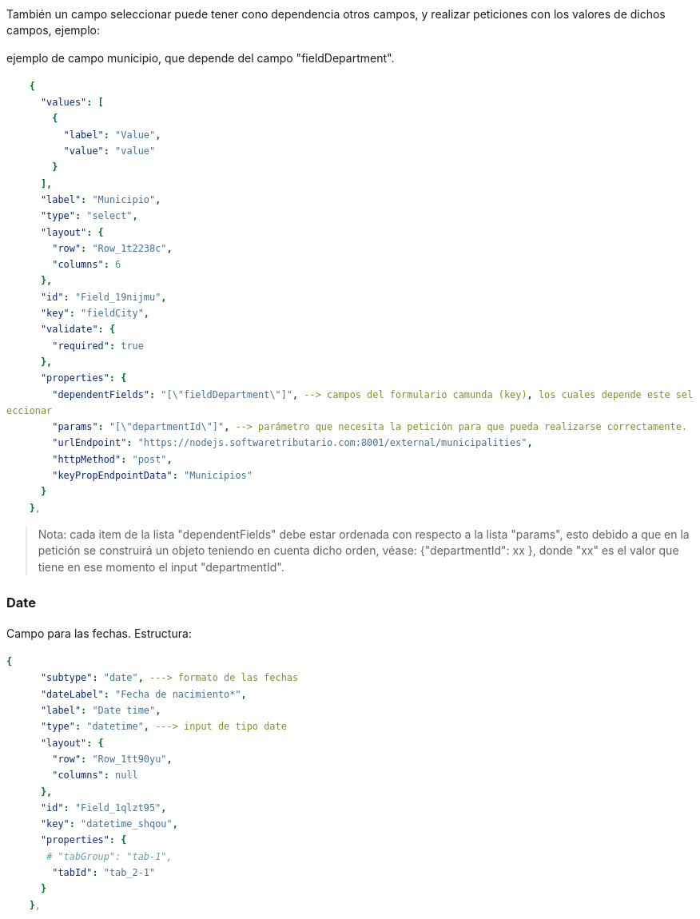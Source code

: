 También un campo seleccionar puede tener cono dependencia otros campos, y realizar peticiones con los valores de dichos campos, ejemplo:

ejemplo de campo municipio, que depende del campo "fieldDepartment".

```yaml
    {
      "values": [
        {
          "label": "Value",
          "value": "value"
        }
      ],
      "label": "Municipio",
      "type": "select",
      "layout": {
        "row": "Row_1t2238c",
        "columns": 6
      },
      "id": "Field_19nijmu",
      "key": "fieldCity",
      "validate": {
        "required": true
      },
      "properties": {
        "dependentFields": "[\"fieldDepartment\"]", --> campos del formulario camunda (key), los cuales depende este seleccionar
        "params": "[\"departmentId\"]", --> parámetro que necesita la petición para que pueda realizarse correctamente.
        "urlEndpoint": "https://nodejs.softwaretributario.com:8001/external/municipalities",
        "httpMethod": "post",
        "keyPropEndpointData": "Municipios"
      }
    },
```

> Nota: cada item de la lista "dependentFields" debe estar ordenada con respecto a la lista "params", esto debido a que en la petición se construirá un objeto teniendo en cuenta dicho orden, véase: {"departmentId": xx }, donde "xx" es el valor que tiene en ese momento el input "departmentId".

### Date

Campo para las fechas. Estructura:

```yaml
{
      "subtype": "date", ---> formato de las fechas
      "dateLabel": "Fecha de nacimiento*",
      "label": "Date time",
      "type": "datetime", ---> input de tipo date
      "layout": {
        "row": "Row_1tt90yu",
        "columns": null
      },
      "id": "Field_1qlzt95",
      "key": "datetime_shqou",
      "properties": {
       # "tabGroup": "tab-1",
        "tabId": "tab_2-1"
      }
    },
```
